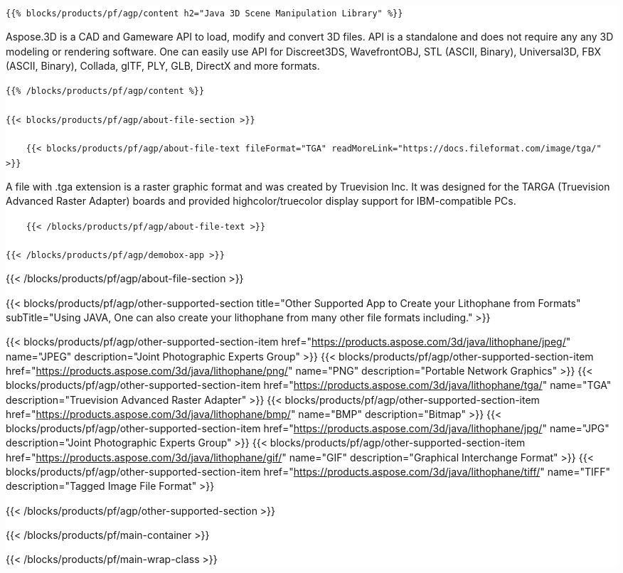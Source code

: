     {{% blocks/products/pf/agp/content h2="Java 3D Scene Manipulation Library" %}}

 Aspose.3D is a CAD and Gameware API to load, modify and convert 3D files. API is a standalone and does not require any any 3D modeling or rendering software. One can easily use API for Discreet3DS, WavefrontOBJ, STL (ASCII, Binary), Universal3D, FBX (ASCII, Binary), Collada, glTF, PLY, GLB, DirectX and more formats. 



    {{% /blocks/products/pf/agp/content %}}

    {{< blocks/products/pf/agp/about-file-section >}}

        {{< blocks/products/pf/agp/about-file-text fileFormat="TGA" readMoreLink="https://docs.fileformat.com/image/tga/" >}}

A file with .tga extension is a raster graphic format and was created by Truevision Inc. It was designed for the TARGA (Truevision Advanced Raster Adapter) boards and provided highcolor/truecolor display support for IBM-compatible PCs.

        {{< /blocks/products/pf/agp/about-file-text >}}

    {{< /blocks/products/pf/agp/demobox-app >}}

{{< /blocks/products/pf/agp/about-file-section >}}



{{< blocks/products/pf/agp/other-supported-section title="Other Supported App to Create your Lithophane from Formats" subTitle="Using JAVA, One can also create your lithophane from many other file formats including." >}}

{{< blocks/products/pf/agp/other-supported-section-item href="https://products.aspose.com/3d/java/lithophane/jpeg/" name="JPEG" description="Joint Photographic Experts Group" >}}
{{< blocks/products/pf/agp/other-supported-section-item href="https://products.aspose.com/3d/java/lithophane/png/" name="PNG" description="Portable Network Graphics" >}}
{{< blocks/products/pf/agp/other-supported-section-item href="https://products.aspose.com/3d/java/lithophane/tga/" name="TGA" description="Truevision Advanced Raster Adapter" >}}
{{< blocks/products/pf/agp/other-supported-section-item href="https://products.aspose.com/3d/java/lithophane/bmp/" name="BMP" description="Bitmap" >}}
{{< blocks/products/pf/agp/other-supported-section-item href="https://products.aspose.com/3d/java/lithophane/jpg/" name="JPG" description="Joint Photographic Experts Group" >}}
{{< blocks/products/pf/agp/other-supported-section-item href="https://products.aspose.com/3d/java/lithophane/gif/" name="GIF" description="Graphical Interchange Format" >}}
{{< blocks/products/pf/agp/other-supported-section-item href="https://products.aspose.com/3d/java/lithophane/tiff/" name="TIFF" description="Tagged Image File Format" >}}

{{< /blocks/products/pf/agp/other-supported-section >}}

{{< /blocks/products/pf/main-container >}}
    
{{< /blocks/products/pf/main-wrap-class >}}